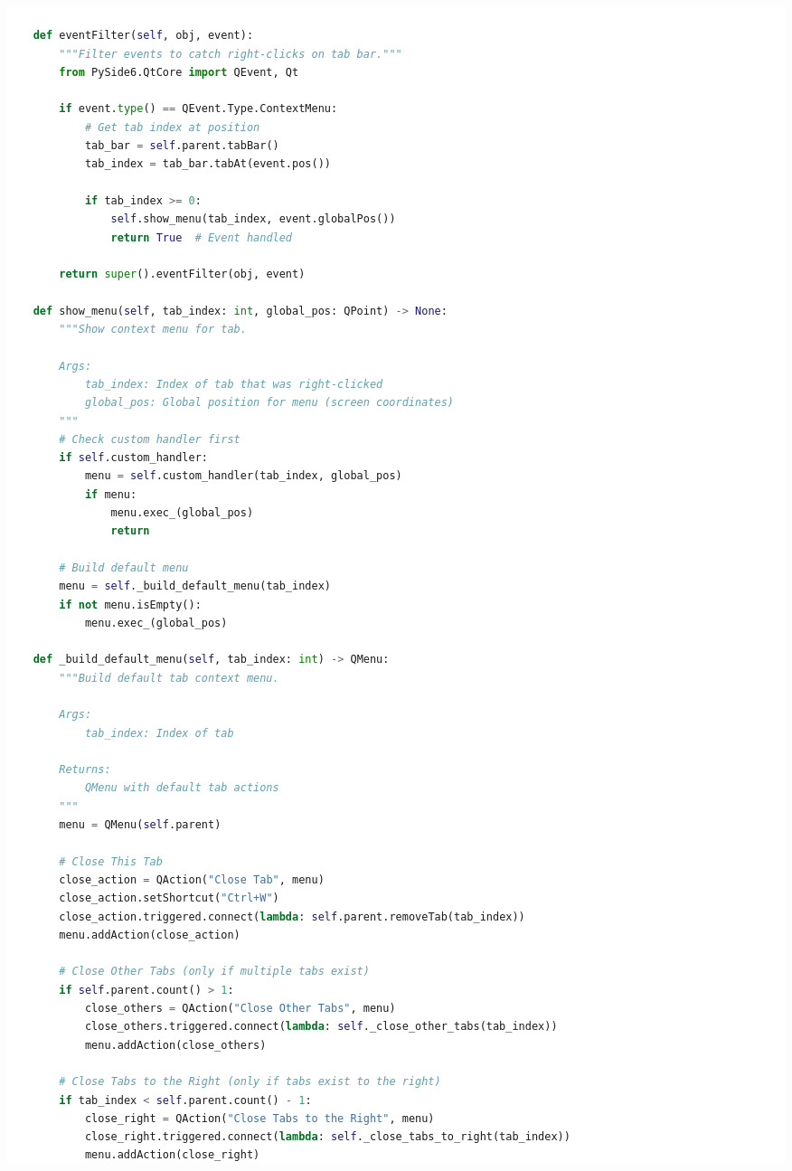 ```python

    def eventFilter(self, obj, event):
        """Filter events to catch right-clicks on tab bar."""
        from PySide6.QtCore import QEvent, Qt

        if event.type() == QEvent.Type.ContextMenu:
            # Get tab index at position
            tab_bar = self.parent.tabBar()
            tab_index = tab_bar.tabAt(event.pos())

            if tab_index >= 0:
                self.show_menu(tab_index, event.globalPos())
                return True  # Event handled

        return super().eventFilter(obj, event)

    def show_menu(self, tab_index: int, global_pos: QPoint) -> None:
        """Show context menu for tab.

        Args:
            tab_index: Index of tab that was right-clicked
            global_pos: Global position for menu (screen coordinates)
        """
        # Check custom handler first
        if self.custom_handler:
            menu = self.custom_handler(tab_index, global_pos)
            if menu:
                menu.exec_(global_pos)
                return

        # Build default menu
        menu = self._build_default_menu(tab_index)
        if not menu.isEmpty():
            menu.exec_(global_pos)

    def _build_default_menu(self, tab_index: int) -> QMenu:
        """Build default tab context menu.

        Args:
            tab_index: Index of tab

        Returns:
            QMenu with default tab actions
        """
        menu = QMenu(self.parent)

        # Close This Tab
        close_action = QAction("Close Tab", menu)
        close_action.setShortcut("Ctrl+W")
        close_action.triggered.connect(lambda: self.parent.removeTab(tab_index))
        menu.addAction(close_action)

        # Close Other Tabs (only if multiple tabs exist)
        if self.parent.count() > 1:
            close_others = QAction("Close Other Tabs", menu)
            close_others.triggered.connect(lambda: self._close_other_tabs(tab_index))
            menu.addAction(close_others)

        # Close Tabs to the Right (only if tabs exist to the right)
        if tab_index < self.parent.count() - 1:
            close_right = QAction("Close Tabs to the Right", menu)
            close_right.triggered.connect(lambda: self._close_tabs_to_right(tab_index))
            menu.addAction(close_right)
```